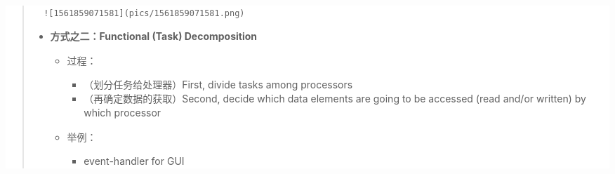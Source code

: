    >       ![1561859071581](pics/1561859071581.png)
   >
   > * **方式之二：Functional (Task) Decomposition**
   >
   >   * 过程：
   >     * （划分任务给处理器）First, divide tasks among processors
   >     * （再确定数据的获取）Second, decide which data elements are going to be accessed (read and/or written) by which processor
   >
   >   * 举例：
   >     * event-handler for GUI
   >